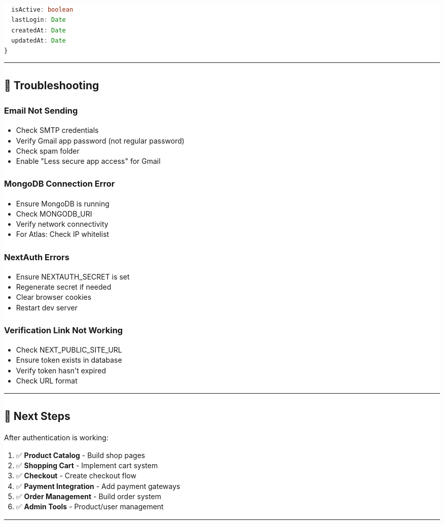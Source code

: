 ```typescript
  isActive: boolean
  lastLogin: Date
  createdAt: Date
  updatedAt: Date
}
```

---

## 🐛 Troubleshooting

### Email Not Sending
- Check SMTP credentials
- Verify Gmail app password (not regular password)
- Check spam folder
- Enable "Less secure app access" for Gmail

### MongoDB Connection Error
- Ensure MongoDB is running
- Check MONGODB_URI
- Verify network connectivity
- For Atlas: Check IP whitelist

### NextAuth Errors
- Ensure NEXTAUTH_SECRET is set
- Regenerate secret if needed
- Clear browser cookies
- Restart dev server

### Verification Link Not Working
- Check NEXT_PUBLIC_SITE_URL
- Ensure token exists in database
- Verify token hasn't expired
- Check URL format

---

## 🚀 Next Steps

After authentication is working:

1. ✅ **Product Catalog** - Build shop pages
2. ✅ **Shopping Cart** - Implement cart system
3. ✅ **Checkout** - Create checkout flow
4. ✅ **Payment Integration** - Add payment gateways
5. ✅ **Order Management** - Build order system
6. ✅ **Admin Tools** - Product/user management

---
